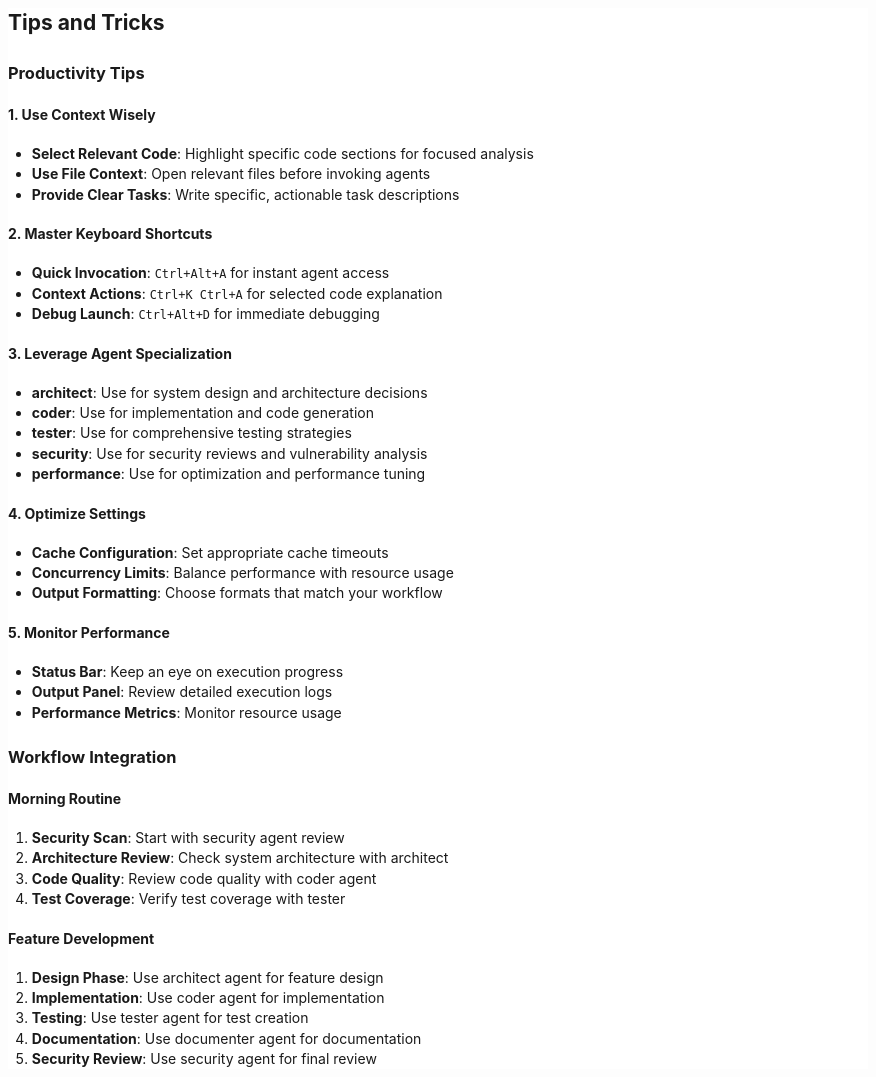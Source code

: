 ## Tips and Tricks

### Productivity Tips

#### 1. Use Context Wisely

- **Select Relevant Code**: Highlight specific code sections for focused analysis
- **Use File Context**: Open relevant files before invoking agents
- **Provide Clear Tasks**: Write specific, actionable task descriptions

#### 2. Master Keyboard Shortcuts

- **Quick Invocation**: `Ctrl+Alt+A` for instant agent access
- **Context Actions**: `Ctrl+K Ctrl+A` for selected code explanation
- **Debug Launch**: `Ctrl+Alt+D` for immediate debugging

#### 3. Leverage Agent Specialization

- **architect**: Use for system design and architecture decisions
- **coder**: Use for implementation and code generation
- **tester**: Use for comprehensive testing strategies
- **security**: Use for security reviews and vulnerability analysis
- **performance**: Use for optimization and performance tuning

#### 4. Optimize Settings

- **Cache Configuration**: Set appropriate cache timeouts
- **Concurrency Limits**: Balance performance with resource usage
- **Output Formatting**: Choose formats that match your workflow

#### 5. Monitor Performance

- **Status Bar**: Keep an eye on execution progress
- **Output Panel**: Review detailed execution logs
- **Performance Metrics**: Monitor resource usage

### Workflow Integration

#### Morning Routine

1. **Security Scan**: Start with security agent review
2. **Architecture Review**: Check system architecture with architect
3. **Code Quality**: Review code quality with coder agent
4. **Test Coverage**: Verify test coverage with tester

#### Feature Development

1. **Design Phase**: Use architect agent for feature design
2. **Implementation**: Use coder agent for implementation
3. **Testing**: Use tester agent for test creation
4. **Documentation**: Use documenter agent for documentation
5. **Security Review**: Use security agent for final review
